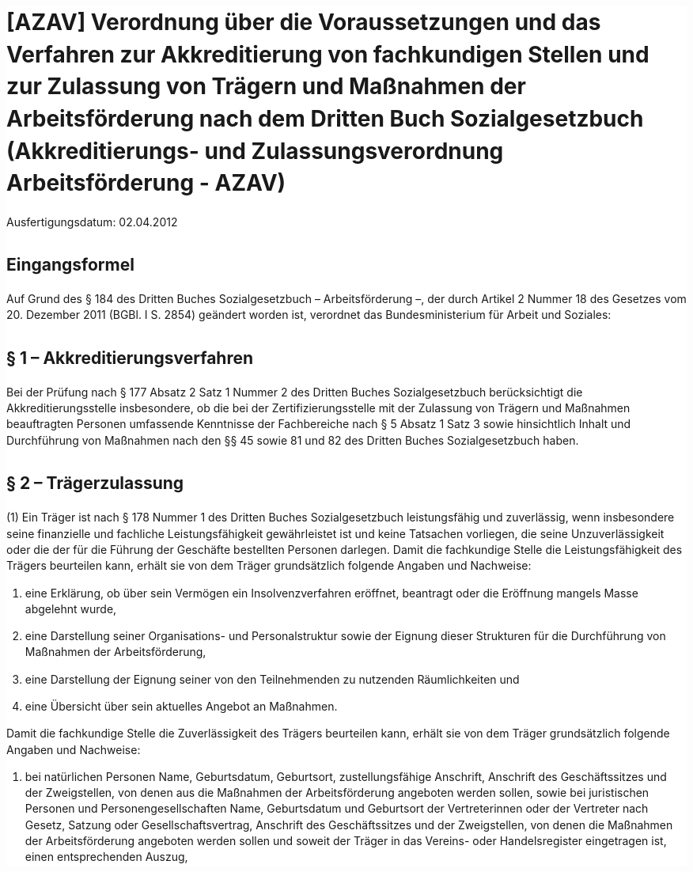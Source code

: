 # [AZAV] Verordnung über die Voraussetzungen und das Verfahren zur Akkreditierung von fachkundigen Stellen und zur Zulassung von Trägern und Maßnahmen der Arbeitsförderung nach dem Dritten Buch Sozialgesetzbuch  (Akkreditierungs- und Zulassungsverordnung Arbeitsförderung - AZAV)

Ausfertigungsdatum: 02.04.2012

 

## Eingangsformel

Auf Grund des § 184 des Dritten Buches Sozialgesetzbuch – Arbeitsförderung –, der durch Artikel 2 Nummer 18 des Gesetzes vom 20. Dezember 2011 (BGBl. I S. 2854) geändert worden ist, verordnet das Bundesministerium für Arbeit und Soziales:


## § 1 – Akkreditierungsverfahren

Bei der Prüfung nach § 177 Absatz 2 Satz 1 Nummer 2 des Dritten Buches Sozialgesetzbuch berücksichtigt die Akkreditierungsstelle insbesondere, ob die bei der Zertifizierungsstelle mit der Zulassung von Trägern und Maßnahmen beauftragten Personen umfassende Kenntnisse der Fachbereiche nach § 5 Absatz 1 Satz 3 sowie hinsichtlich Inhalt und Durchführung von Maßnahmen nach den §§ 45 sowie 81 und 82 des Dritten Buches Sozialgesetzbuch haben.


## § 2 – Trägerzulassung

(1) Ein Träger ist nach § 178 Nummer 1 des Dritten Buches Sozialgesetzbuch leistungsfähig und zuverlässig, wenn insbesondere seine finanzielle und fachliche Leistungsfähigkeit gewährleistet ist und keine Tatsachen vorliegen, die seine Unzuverlässigkeit oder die der für die Führung der Geschäfte bestellten Personen darlegen. Damit die fachkundige Stelle die Leistungsfähigkeit des Trägers beurteilen kann, erhält sie von dem Träger grundsätzlich folgende Angaben und Nachweise:

1. eine Erklärung, ob über sein Vermögen ein Insolvenzverfahren eröffnet, beantragt oder die Eröffnung mangels Masse abgelehnt wurde,

2. eine Darstellung seiner Organisations- und Personalstruktur sowie der Eignung dieser Strukturen für die Durchführung von Maßnahmen der Arbeitsförderung,

3. eine Darstellung der Eignung seiner von den Teilnehmenden zu nutzenden Räumlichkeiten und

4. eine Übersicht über sein aktuelles Angebot an Maßnahmen.

Damit die fachkundige Stelle die Zuverlässigkeit des Trägers beurteilen kann, erhält sie von dem Träger grundsätzlich folgende Angaben und Nachweise:

1. bei natürlichen Personen Name, Geburtsdatum, Geburtsort, zustellungsfähige Anschrift, Anschrift des Geschäftssitzes und der Zweigstellen, von denen aus die Maßnahmen der Arbeitsförderung angeboten werden sollen, sowie bei juristischen Personen und Personengesellschaften Name, Geburtsdatum und Geburtsort der Vertreterinnen oder der Vertreter nach Gesetz, Satzung oder Gesellschaftsvertrag, Anschrift des Geschäftssitzes und der Zweigstellen, von denen die Maßnahmen der Arbeitsförderung angeboten werden sollen und soweit der Träger in das Vereins- oder Handelsregister eingetragen ist, einen entsprechenden Auszug,
